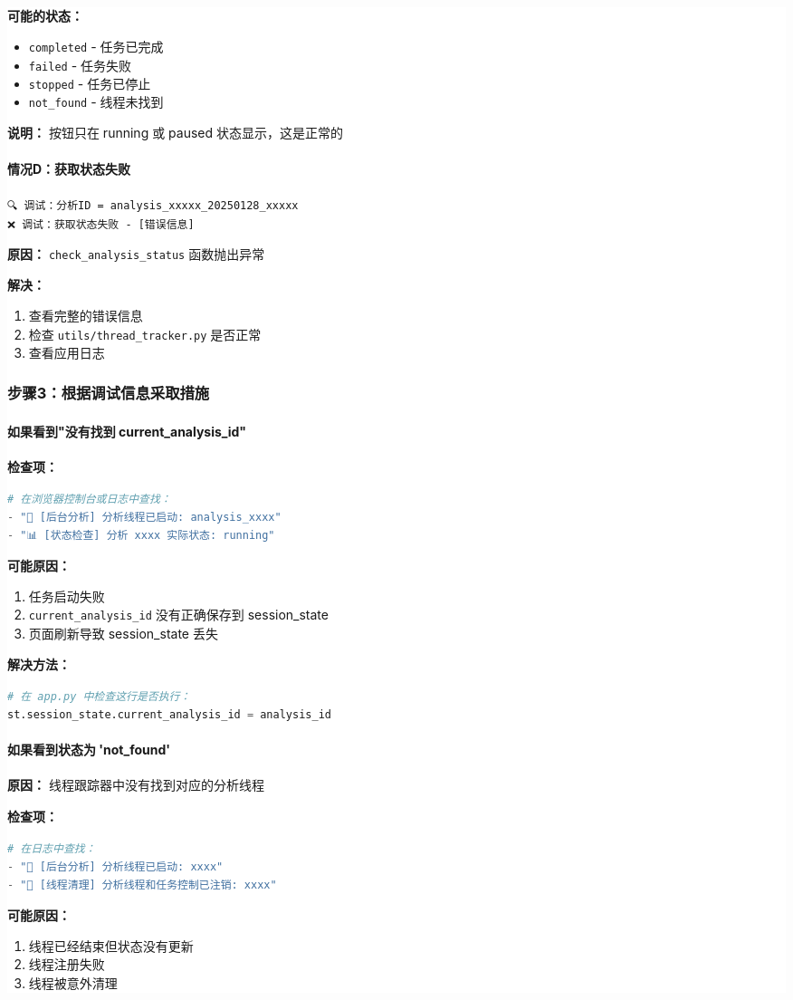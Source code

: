 **可能的状态：**
- `completed` - 任务已完成
- `failed` - 任务失败
- `stopped` - 任务已停止
- `not_found` - 线程未找到

**说明：** 按钮只在 running 或 paused 状态显示，这是正常的

#### 情况D：获取状态失败
```
🔍 调试：分析ID = analysis_xxxxx_20250128_xxxxx
❌ 调试：获取状态失败 - [错误信息]
```

**原因：** `check_analysis_status` 函数抛出异常

**解决：**
1. 查看完整的错误信息
2. 检查 `utils/thread_tracker.py` 是否正常
3. 查看应用日志

### 步骤3：根据调试信息采取措施

#### 如果看到"没有找到 current_analysis_id"

**检查项：**
```python
# 在浏览器控制台或日志中查找：
- "🚀 [后台分析] 分析线程已启动: analysis_xxxx"
- "📊 [状态检查] 分析 xxxx 实际状态: running"
```

**可能原因：**
1. 任务启动失败
2. `current_analysis_id` 没有正确保存到 session_state
3. 页面刷新导致 session_state 丢失

**解决方法：**
```python
# 在 app.py 中检查这行是否执行：
st.session_state.current_analysis_id = analysis_id
```

#### 如果看到状态为 'not_found'

**原因：** 线程跟踪器中没有找到对应的分析线程

**检查项：**
```python
# 在日志中查找：
- "🧵 [后台分析] 分析线程已启动: xxxx"
- "🧵 [线程清理] 分析线程和任务控制已注销: xxxx"
```

**可能原因：**
1. 线程已经结束但状态没有更新
2. 线程注册失败
3. 线程被意外清理
